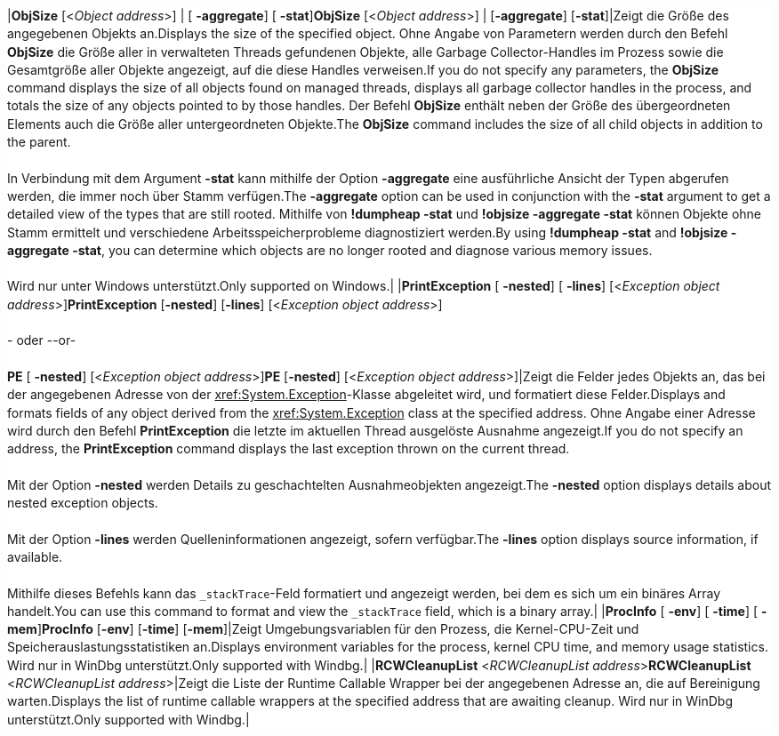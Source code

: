 |<span data-ttu-id="6c530-354">**ObjSize** [\<*Object address*>] &#124; [ **-aggregate**] [ **-stat**]</span><span class="sxs-lookup"><span data-stu-id="6c530-354">**ObjSize** [\<*Object address*>] &#124; [**-aggregate**] [**-stat**]</span></span>|<span data-ttu-id="6c530-355">Zeigt die Größe des angegebenen Objekts an.</span><span class="sxs-lookup"><span data-stu-id="6c530-355">Displays the size of the specified object.</span></span> <span data-ttu-id="6c530-356">Ohne Angabe von Parametern werden durch den Befehl **ObjSize** die Größe aller in verwalteten Threads gefundenen Objekte, alle Garbage Collector-Handles im Prozess sowie die Gesamtgröße aller Objekte angezeigt, auf die diese Handles verweisen.</span><span class="sxs-lookup"><span data-stu-id="6c530-356">If you do not specify any parameters, the **ObjSize** command displays the size of all objects found on managed threads, displays all garbage collector handles in the process, and totals the size of any objects pointed to by those handles.</span></span> <span data-ttu-id="6c530-357">Der Befehl **ObjSize** enthält neben der Größe des übergeordneten Elements auch die Größe aller untergeordneten Objekte.</span><span class="sxs-lookup"><span data-stu-id="6c530-357">The **ObjSize** command includes the size of all child objects in addition to the parent.</span></span><br /><br /> <span data-ttu-id="6c530-358">In Verbindung mit dem Argument **-stat** kann mithilfe der Option **-aggregate** eine ausführliche Ansicht der Typen abgerufen werden, die immer noch über Stamm verfügen.</span><span class="sxs-lookup"><span data-stu-id="6c530-358">The **-aggregate** option can be used in conjunction with the **-stat** argument to get a detailed view of the types that are still rooted.</span></span> <span data-ttu-id="6c530-359">Mithilfe von **!dumpheap -stat** und **!objsize -aggregate -stat** können Objekte ohne Stamm ermittelt und verschiedene Arbeitsspeicherprobleme diagnostiziert werden.</span><span class="sxs-lookup"><span data-stu-id="6c530-359">By using **!dumpheap -stat** and **!objsize -aggregate -stat**, you can determine which objects are no longer rooted and diagnose various memory issues.</span></span> <br /><br /> <span data-ttu-id="6c530-360">Wird nur unter Windows unterstützt.</span><span class="sxs-lookup"><span data-stu-id="6c530-360">Only supported on Windows.</span></span>|
|<span data-ttu-id="6c530-361">**PrintException** [ **-nested**] [ **-lines**] [\<*Exception object address*>]</span><span class="sxs-lookup"><span data-stu-id="6c530-361">**PrintException** [**-nested**] [**-lines**] [\<*Exception object address*>]</span></span><br /><br /> <span data-ttu-id="6c530-362">- oder -</span><span class="sxs-lookup"><span data-stu-id="6c530-362">-or-</span></span><br /><br /> <span data-ttu-id="6c530-363">**PE** [ **-nested**] [\<*Exception object address*>]</span><span class="sxs-lookup"><span data-stu-id="6c530-363">**PE** [**-nested**] [\<*Exception object address*>]</span></span>|<span data-ttu-id="6c530-364">Zeigt die Felder jedes Objekts an, das bei der angegebenen Adresse von der <xref:System.Exception>-Klasse abgeleitet wird, und formatiert diese Felder.</span><span class="sxs-lookup"><span data-stu-id="6c530-364">Displays and formats fields of any object derived from the <xref:System.Exception> class at the specified address.</span></span> <span data-ttu-id="6c530-365">Ohne Angabe einer Adresse wird durch den Befehl **PrintException** die letzte im aktuellen Thread ausgelöste Ausnahme angezeigt.</span><span class="sxs-lookup"><span data-stu-id="6c530-365">If you do not specify an address, the **PrintException** command displays the last exception thrown on the current thread.</span></span><br /><br /> <span data-ttu-id="6c530-366">Mit der Option **-nested** werden Details zu geschachtelten Ausnahmeobjekten angezeigt.</span><span class="sxs-lookup"><span data-stu-id="6c530-366">The **-nested** option displays details about nested exception objects.</span></span><br /><br /> <span data-ttu-id="6c530-367">Mit der Option **-lines** werden Quelleninformationen angezeigt, sofern verfügbar.</span><span class="sxs-lookup"><span data-stu-id="6c530-367">The **-lines** option displays source information, if available.</span></span><br /><br /> <span data-ttu-id="6c530-368">Mithilfe dieses Befehls kann das `_stackTrace`-Feld formatiert und angezeigt werden, bei dem es sich um ein binäres Array handelt.</span><span class="sxs-lookup"><span data-stu-id="6c530-368">You can use this command to format and view the `_stackTrace` field, which is a binary array.</span></span>|
|<span data-ttu-id="6c530-369">**ProcInfo** [ **-env**] [ **-time**] [ **-mem**]</span><span class="sxs-lookup"><span data-stu-id="6c530-369">**ProcInfo** [**-env**] [**-time**] [**-mem**]</span></span>|<span data-ttu-id="6c530-370">Zeigt Umgebungsvariablen für den Prozess, die Kernel-CPU-Zeit und Speicherauslastungsstatistiken an.</span><span class="sxs-lookup"><span data-stu-id="6c530-370">Displays environment variables for the process, kernel CPU time, and memory usage statistics.</span></span> <span data-ttu-id="6c530-371">Wird nur in WinDbg unterstützt.</span><span class="sxs-lookup"><span data-stu-id="6c530-371">Only supported with Windbg.</span></span>|
|<span data-ttu-id="6c530-372">**RCWCleanupList** \<*RCWCleanupList address*></span><span class="sxs-lookup"><span data-stu-id="6c530-372">**RCWCleanupList** \<*RCWCleanupList address*></span></span>|<span data-ttu-id="6c530-373">Zeigt die Liste der Runtime Callable Wrapper bei der angegebenen Adresse an, die auf Bereinigung warten.</span><span class="sxs-lookup"><span data-stu-id="6c530-373">Displays the list of runtime callable wrappers at the specified address that are awaiting cleanup.</span></span> <span data-ttu-id="6c530-374">Wird nur in WinDbg unterstützt.</span><span class="sxs-lookup"><span data-stu-id="6c530-374">Only supported with Windbg.</span></span>|